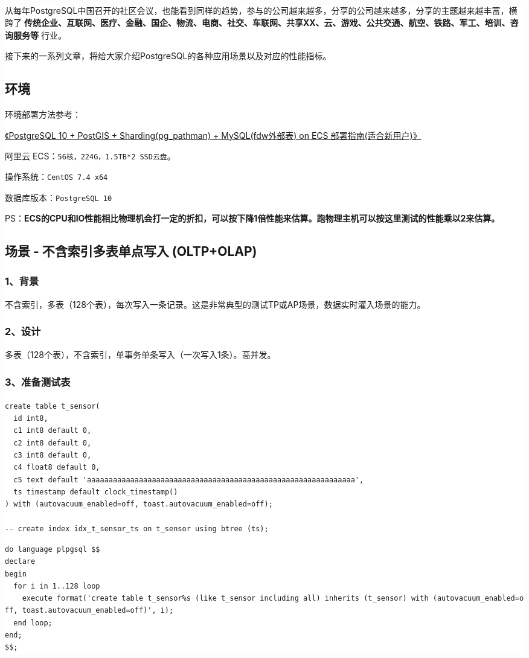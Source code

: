 从每年PostgreSQL中国召开的社区会议，也能看到同样的趋势，参与的公司越来越多，分享的公司越来越多，分享的主题越来越丰富，横跨了 **传统企业、互联网、医疗、金融、国企、物流、电商、社交、车联网、共享XX、云、游戏、公共交通、航空、铁路、军工、培训、咨询服务等** 行业。    
    
接下来的一系列文章，将给大家介绍PostgreSQL的各种应用场景以及对应的性能指标。    
    
## 环境    
环境部署方法参考：    
    
[《PostgreSQL 10 + PostGIS + Sharding(pg_pathman) + MySQL(fdw外部表) on ECS 部署指南(适合新用户)》](../201710/20171018_01.md)    
    
阿里云 ECS：```56核，224G，1.5TB*2 SSD云盘```。    
    
操作系统：```CentOS 7.4 x64```    
    
数据库版本：```PostgreSQL 10```    
    
PS：**ECS的CPU和IO性能相比物理机会打一定的折扣，可以按下降1倍性能来估算。跑物理主机可以按这里测试的性能乘以2来估算。**    
    
## 场景 - 不含索引多表单点写入 (OLTP+OLAP)    
    
### 1、背景    
不含索引，多表（128个表），每次写入一条记录。这是非常典型的测试TP或AP场景，数据实时灌入场景的能力。    
    
### 2、设计    
    
多表（128个表），不含索引，单事务单条写入（一次写入1条）。高并发。    
    
### 3、准备测试表    
    
```    
create table t_sensor(    
  id int8,    
  c1 int8 default 0,    
  c2 int8 default 0,    
  c3 int8 default 0,    
  c4 float8 default 0,    
  c5 text default 'aaaaaaaaaaaaaaaaaaaaaaaaaaaaaaaaaaaaaaaaaaaaaaaaaaaaaaaaaaaaaa',    
  ts timestamp default clock_timestamp()    
) with (autovacuum_enabled=off, toast.autovacuum_enabled=off);    
    
-- create index idx_t_sensor_ts on t_sensor using btree (ts);    
```    
  
```  
do language plpgsql $$  
declare  
begin  
  for i in 1..128 loop  
    execute format('create table t_sensor%s (like t_sensor including all) inherits (t_sensor) with (autovacuum_enabled=off, toast.autovacuum_enabled=off)', i);  
  end loop;  
end;  
$$;  
```  
    